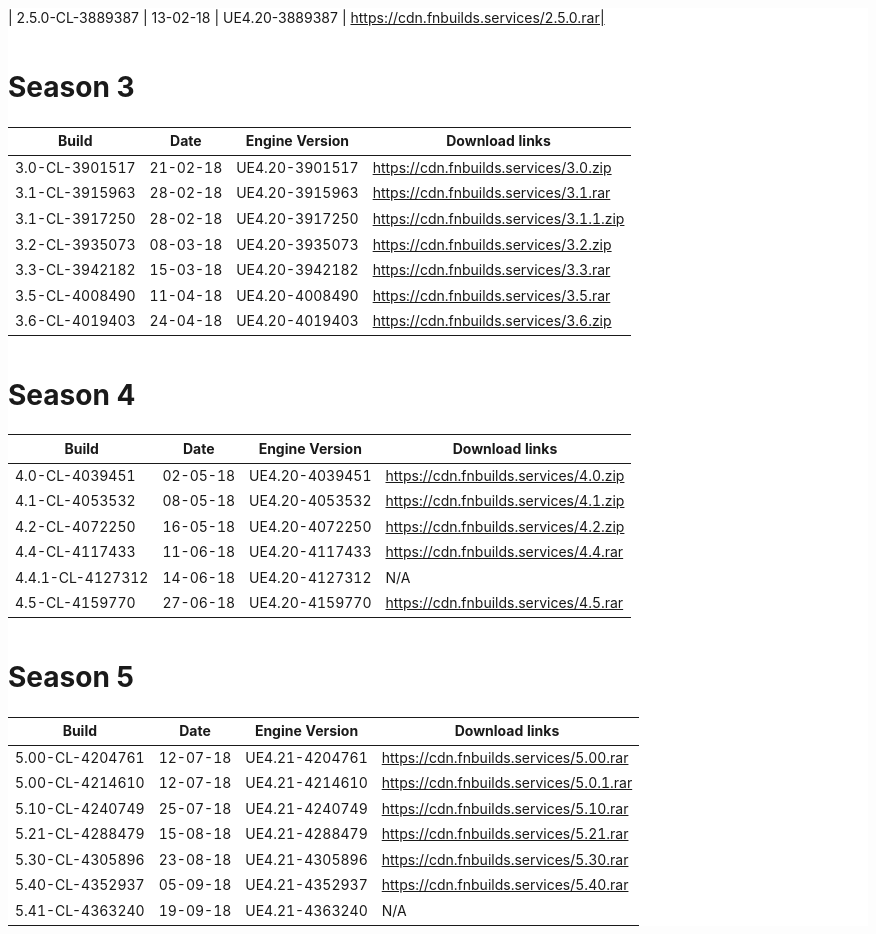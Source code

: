 | 2.5.0-CL-3889387        	| 13-02-18       	 | UE4.20-3889387	    |	        https://cdn.fnbuilds.services/2.5.0.rar|

# Season 3
| Build                         | Date           	 |  Engine Version	    |		    Download links             |
| ----------------------------- | ---------------------- | ------------------------ | ------------------------------ |
| 3.0-CL-3901517	 	| 21-02-18	   	 | UE4.20-3901517	    |	https://cdn.fnbuilds.services/3.0.zip |
| 3.1-CL-3915963    		| 28-02-18         	 | UE4.20-3915963      	    |   	https://cdn.fnbuilds.services/3.1.rar|
| 3.1-CL-3917250	  	| 28-02-18       	 | UE4.20-3917250	    |		https://cdn.fnbuilds.services/3.1.1.zip|
| 3.2-CL-3935073	  	| 08-03-18       	 | UE4.20-3935073 	    | 		https://cdn.fnbuilds.services/3.2.zip|
| 3.3-CL-3942182                | 15-03-18               | UE4.20-3942182           | https://cdn.fnbuilds.services/3.3.rar|
| 3.5-CL-4008490          	| 11-04-18       	 | UE4.20-4008490	    | 		https://cdn.fnbuilds.services/3.5.rar|
| 3.6-CL-4019403          	| 24-04-18       	 | UE4.20-4019403	    | 		https://cdn.fnbuilds.services/3.6.zip|

# Season 4
| Build                         | Date           	 |  Engine Version	    |		    Download links             |
| ----------------------------- | ---------------------- | ------------------------ | ------------------------------ |
| 4.0-CL-4039451          	| 02-05-18       	 | UE4.20-4039451	    |		https://cdn.fnbuilds.services/4.0.zip|
| 4.1-CL-4053532          	| 08-05-18       	 | UE4.20-4053532	    |		https://cdn.fnbuilds.services/4.1.zip|
| 4.2-CL-4072250          	| 16-05-18	 	 | UE4.20-4072250 	    | 		https://cdn.fnbuilds.services/4.2.zip|
| 4.4-CL-4117433          	| 11-06-18       	 | UE4.20-4117433  	    |           https://cdn.fnbuilds.services/4.4.rar|
| 4.4.1-CL-4127312        	| 14-06-18       	 | UE4.20-4127312 	    |		N/A |
| 4.5-CL-4159770          	| 27-06-18       	 | UE4.20-4159770 	    |		https://cdn.fnbuilds.services/4.5.rar|

# Season 5
| Build                         | Date           	 |  Engine Version	    |		    Download links             |
| ----------------------------- | ---------------------- | ------------------------ | ------------------------------ |
| 5.00-CL-4204761  	  	| 12-07-18       	 | UE4.21-4204761	    |		https://cdn.fnbuilds.services/5.00.rar|
| 5.00-CL-4214610	  	| 12-07-18       	 | UE4.21-4214610	    |		https://cdn.fnbuilds.services/5.0.1.rar|
| 5.10-CL-4240749         	| 25-07-18       	 | UE4.21-4240749	    |		https://cdn.fnbuilds.services/5.10.rar|
| 5.21-CL-4288479         	| 15-08-18       	 | UE4.21-4288479 	    |           https://cdn.fnbuilds.services/5.21.rar|
| 5.30-CL-4305896         	| 23-08-18       	 | UE4.21-4305896	    |           https://cdn.fnbuilds.services/5.30.rar|
| 5.40-CL-4352937         	| 05-09-18       	 | UE4.21-4352937	    |		https://cdn.fnbuilds.services/5.40.rar|
| 5.41-CL-4363240         	| 19-09-18       	 | UE4.21-4363240	    |		N/A|
